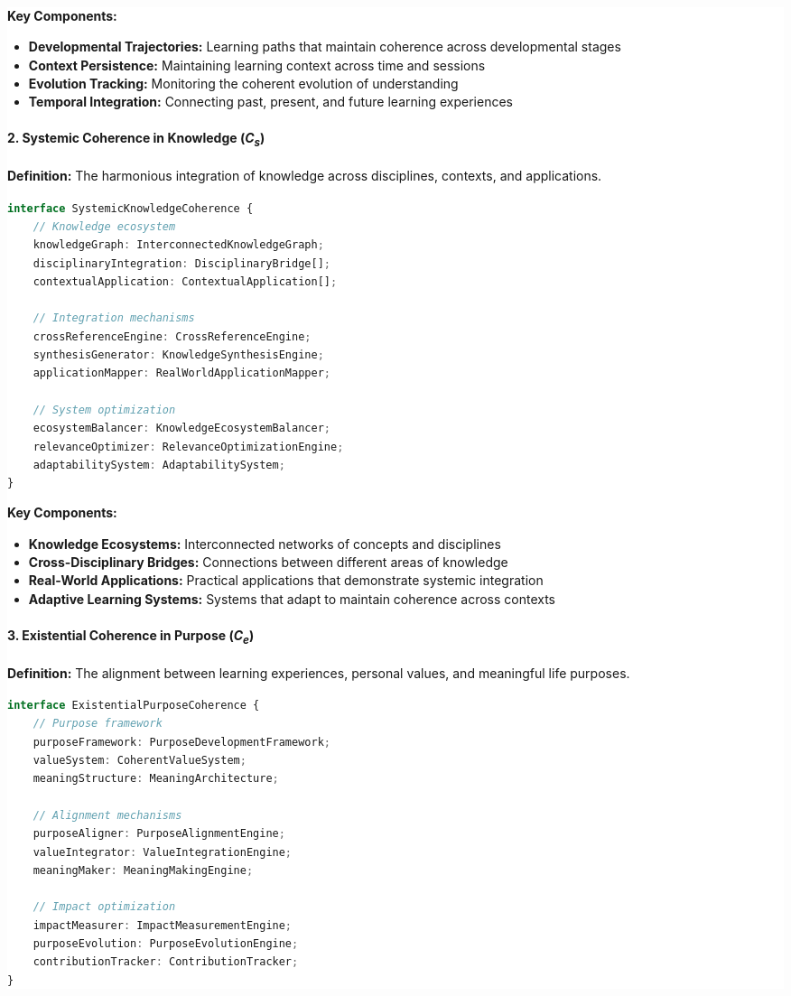 **Key Components:**
- **Developmental Trajectories:** Learning paths that maintain coherence across developmental stages
- **Context Persistence:** Maintaining learning context across time and sessions
- **Evolution Tracking:** Monitoring the coherent evolution of understanding
- **Temporal Integration:** Connecting past, present, and future learning experiences

#### **2. Systemic Coherence in Knowledge ($C_s$)**

**Definition:** The harmonious integration of knowledge across disciplines, contexts, and applications.

```typescript
interface SystemicKnowledgeCoherence {
    // Knowledge ecosystem
    knowledgeGraph: InterconnectedKnowledgeGraph;
    disciplinaryIntegration: DisciplinaryBridge[];
    contextualApplication: ContextualApplication[];
    
    // Integration mechanisms
    crossReferenceEngine: CrossReferenceEngine;
    synthesisGenerator: KnowledgeSynthesisEngine;
    applicationMapper: RealWorldApplicationMapper;
    
    // System optimization
    ecosystemBalancer: KnowledgeEcosystemBalancer;
    relevanceOptimizer: RelevanceOptimizationEngine;
    adaptabilitySystem: AdaptabilitySystem;
}
```

**Key Components:**
- **Knowledge Ecosystems:** Interconnected networks of concepts and disciplines
- **Cross-Disciplinary Bridges:** Connections between different areas of knowledge
- **Real-World Applications:** Practical applications that demonstrate systemic integration
- **Adaptive Learning Systems:** Systems that adapt to maintain coherence across contexts

#### **3. Existential Coherence in Purpose ($C_e$)**

**Definition:** The alignment between learning experiences, personal values, and meaningful life purposes.

```typescript
interface ExistentialPurposeCoherence {
    // Purpose framework
    purposeFramework: PurposeDevelopmentFramework;
    valueSystem: CoherentValueSystem;
    meaningStructure: MeaningArchitecture;
    
    // Alignment mechanisms
    purposeAligner: PurposeAlignmentEngine;
    valueIntegrator: ValueIntegrationEngine;
    meaningMaker: MeaningMakingEngine;
    
    // Impact optimization
    impactMeasurer: ImpactMeasurementEngine;
    purposeEvolution: PurposeEvolutionEngine;
    contributionTracker: ContributionTracker;
}
```
